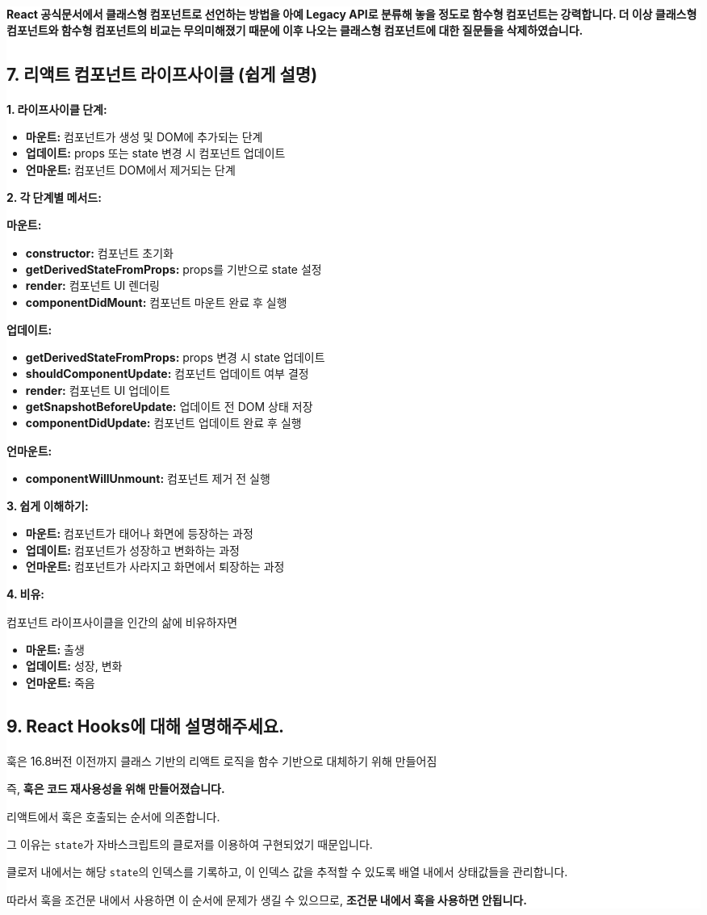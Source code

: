 **React 공식문서에서 클래스형 컴포넌트로 선언하는 방법을 아예 Legacy API로 분류해 놓을 정도로 함수형 컴포넌트는 강력합니다. 더 이상 클래스형 컴포넌트와 함수형 컴포넌트의 비교는 무의미해졌기 때문에 이후 나오는 클래스형 컴포넌트에 대한 질문들을 삭제하였습니다.**

## **7. 리액트 컴포넌트 라이프사이클 (쉽게 설명)**

**1. 라이프사이클 단계:**

- **마운트:** 컴포넌트가 생성 및 DOM에 추가되는 단계
- **업데이트:** props 또는 state 변경 시 컴포넌트 업데이트
- **언마운트:** 컴포넌트 DOM에서 제거되는 단계

**2. 각 단계별 메서드:**

**마운트:**

- **constructor:** 컴포넌트 초기화
- **getDerivedStateFromProps:** props를 기반으로 state 설정
- **render:** 컴포넌트 UI 렌더링
- **componentDidMount:** 컴포넌트 마운트 완료 후 실행

**업데이트:**

- **getDerivedStateFromProps:** props 변경 시 state 업데이트
- **shouldComponentUpdate:** 컴포넌트 업데이트 여부 결정
- **render:** 컴포넌트 UI 업데이트
- **getSnapshotBeforeUpdate:** 업데이트 전 DOM 상태 저장
- **componentDidUpdate:** 컴포넌트 업데이트 완료 후 실행

**언마운트:**

- **componentWillUnmount:** 컴포넌트 제거 전 실행

**3. 쉽게 이해하기:**

- **마운트:** 컴포넌트가 태어나 화면에 등장하는 과정
- **업데이트:** 컴포넌트가 성장하고 변화하는 과정
- **언마운트:** 컴포넌트가 사라지고 화면에서 퇴장하는 과정

**4. 비유:**

컴포넌트 라이프사이클을 인간의 삶에 비유하자면

- **마운트:** 출생
- **업데이트:** 성장, 변화
- **언마운트:** 죽음

## 9. React Hooks에 대해 설명해주세요.

훅은 16.8버전 이전까지 클래스 기반의 리액트 로직을 함수 기반으로 대체하기 위해 만들어짐

즉, **훅은 코드 재사용성을 위해 만들어졌습니다.**

리액트에서 훅은 호출되는 순서에 의존합니다.

그 이유는 `state`가 자바스크립트의 클로저를 이용하여 구현되었기 때문입니다.

클로저 내에서는 해당 `state`의 인덱스를 기록하고, 이 인덱스 값을 추적할 수 있도록 배열 내에서 상태값들을 관리합니다.

따라서 훅을 조건문 내에서 사용하면 이 순서에 문제가 생길 수 있으므로, **조건문 내에서 훅을 사용하면 안됩니다.**
